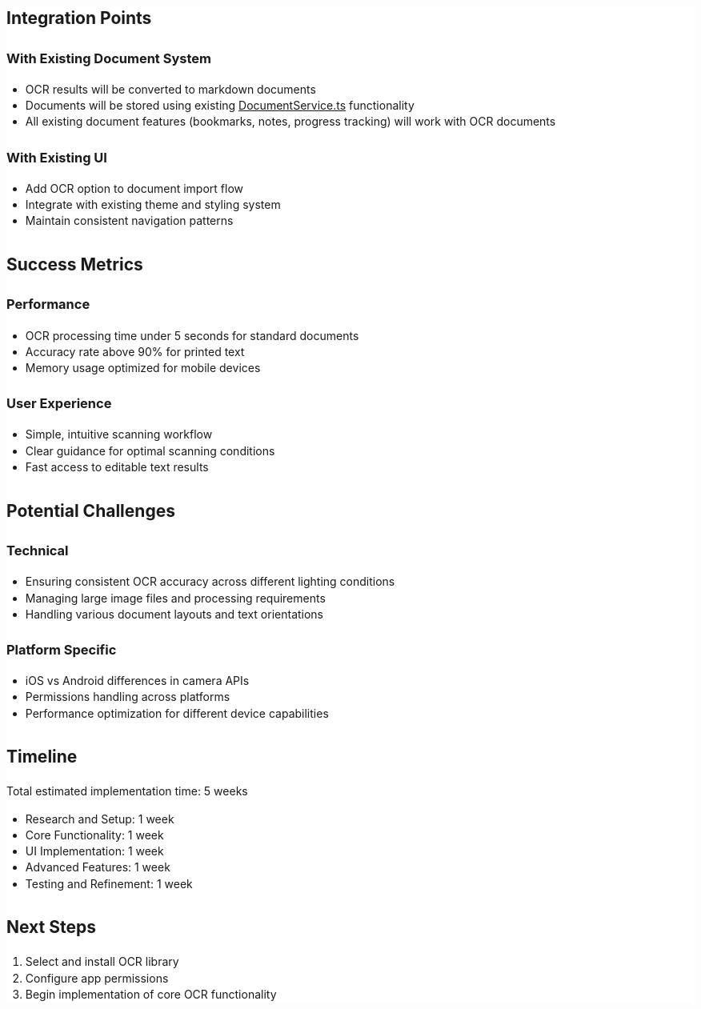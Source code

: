 ## Integration Points

### With Existing Document System
- OCR results will be converted to markdown documents
- Documents will be stored using existing [DocumentService.ts](file:///c:/Users/TeamOS/Desktop/Projects/Litforge/services/DocumentService.ts) functionality
- All existing document features (bookmarks, notes, progress tracking) will work with OCR documents

### With Existing UI
- Add OCR option to document import flow
- Integrate with existing theme and styling system
- Maintain consistent navigation patterns

## Success Metrics

### Performance
- OCR processing time under 5 seconds for standard documents
- Accuracy rate above 90% for printed text
- Memory usage optimized for mobile devices

### User Experience
- Simple, intuitive scanning workflow
- Clear guidance for optimal scanning conditions
- Fast access to editable text results

## Potential Challenges

### Technical
- Ensuring consistent OCR accuracy across different lighting conditions
- Managing large image files and processing requirements
- Handling various document layouts and text orientations

### Platform Specific
- iOS vs Android differences in camera APIs
- Permissions handling across platforms
- Performance optimization for different device capabilities

## Timeline
Total estimated implementation time: 5 weeks
- Research and Setup: 1 week
- Core Functionality: 1 week
- UI Implementation: 1 week
- Advanced Features: 1 week
- Testing and Refinement: 1 week

## Next Steps
1. Select and install OCR library
2. Configure app permissions
3. Begin implementation of core OCR functionality